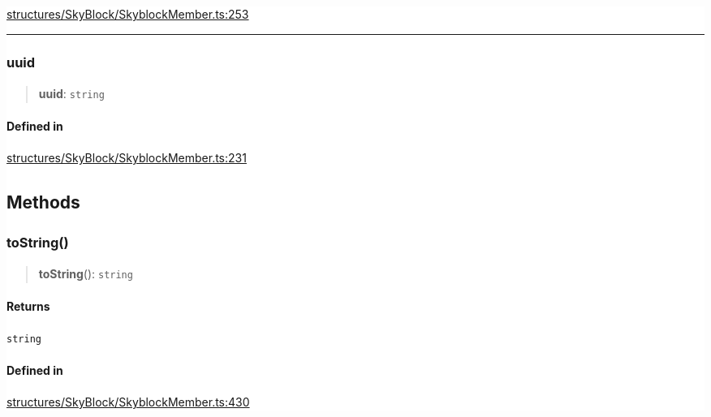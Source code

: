 [structures/SkyBlock/SkyblockMember.ts:253](https://github.com/Kathund/REBORN-docs-TEST/blob/226e7f6a62bb6bca87ef0828ac84e9098d59f860/src/structures/SkyBlock/SkyblockMember.ts#L253)

***

### uuid

> **uuid**: `string`

#### Defined in

[structures/SkyBlock/SkyblockMember.ts:231](https://github.com/Kathund/REBORN-docs-TEST/blob/226e7f6a62bb6bca87ef0828ac84e9098d59f860/src/structures/SkyBlock/SkyblockMember.ts#L231)

## Methods

### toString()

> **toString**(): `string`

#### Returns

`string`

#### Defined in

[structures/SkyBlock/SkyblockMember.ts:430](https://github.com/Kathund/REBORN-docs-TEST/blob/226e7f6a62bb6bca87ef0828ac84e9098d59f860/src/structures/SkyBlock/SkyblockMember.ts#L430)
